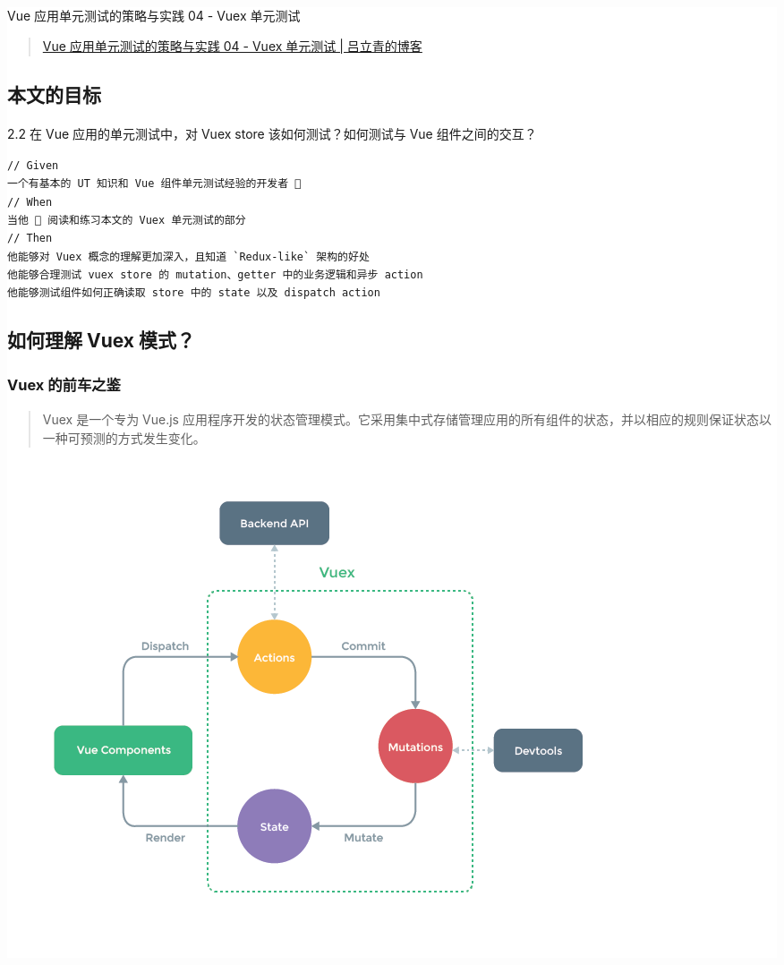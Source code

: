 Vue 应用单元测试的策略与实践 04 - Vuex 单元测试

> [Vue 应用单元测试的策略与实践 04 - Vuex 单元测试 | 吕立青的博客](https://blog.jimmylv.info/2018-11-02-vue-application-unit-test-strategy-and-practice-04-testing-vuex/)

## 本文的目标

2.2 在 Vue 应用的单元测试中，对 Vuex store 该如何测试？如何测试与 Vue 组件之间的交互？

```
// Given
一个有基本的 UT 知识和 Vue 组件单元测试经验的开发者 🚶
// When
当他 🚶 阅读和练习本文的 Vuex 单元测试的部分
// Then
他能够对 Vuex 概念的理解更加深入，且知道 `Redux-like` 架构的好处
他能够合理测试 vuex store 的 mutation、getter 中的业务逻辑和异步 action
他能够测试组件如何正确读取 store 中的 state 以及 dispatch action
```

## 如何理解 Vuex 模式？

### Vuex 的前车之鉴

> Vuex 是一个专为 Vue.js 应用程序开发的状态管理模式。它采用集中式存储管理应用的所有组件的状态，并以相应的规则保证状态以一种可预测的方式发生变化。

![](../../_resources/9394f9d6d640445fa4ba22fe61b5e0fa.png)
